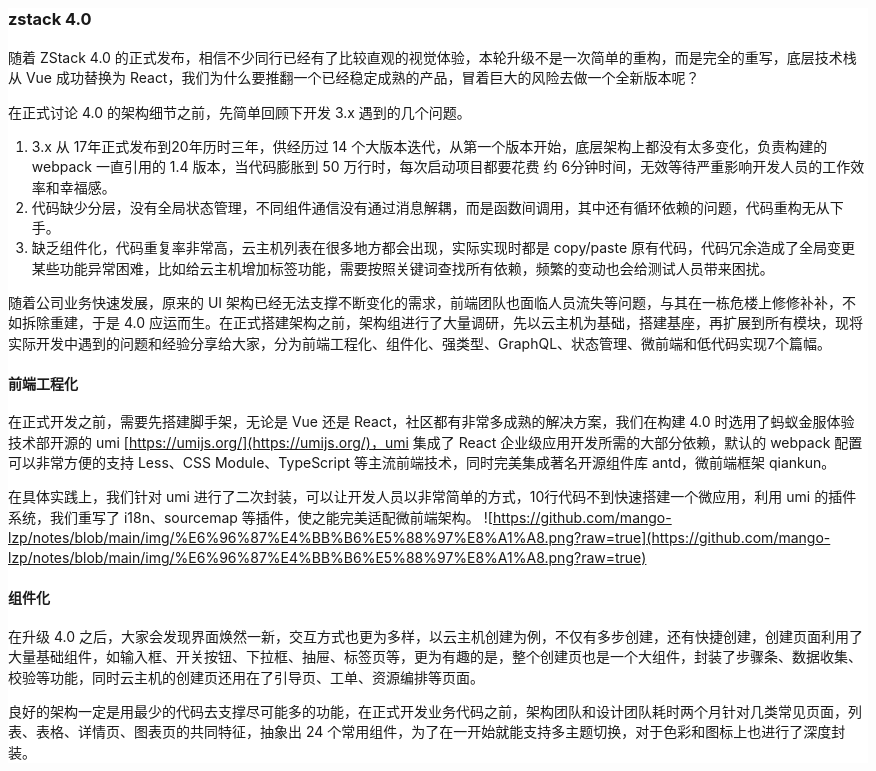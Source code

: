 ### zstack 4.0

随着 ZStack 4.0 的正式发布，相信不少同行已经有了比较直观的视觉体验，本轮升级不是一次简单的重构，而是完全的重写，底层技术栈从 Vue 成功替换为 React，我们为什么要推翻一个已经稳定成熟的产品，冒着巨大的风险去做一个全新版本呢？

在正式讨论 4.0 的架构细节之前，先简单回顾下开发 3.x 遇到的几个问题。

1. 3.x 从 17年正式发布到20年历时三年，供经历过 14 个大版本迭代，从第一个版本开始，底层架构上都没有太多变化，负责构建的 webpack 一直引用的 1.4 版本，当代码膨胀到 50 万行时，每次启动项目都要花费 约 6分钟时间，无效等待严重影响开发人员的工作效率和幸福感。
2. 代码缺少分层，没有全局状态管理，不同组件通信没有通过消息解耦，而是函数间调用，其中还有循环依赖的问题，代码重构无从下手。
3. 缺乏组件化，代码重复率非常高，云主机列表在很多地方都会出现，实际实现时都是 copy/paste 原有代码，代码冗余造成了全局变更某些功能异常困难，比如给云主机增加标签功能，需要按照关键词查找所有依赖，频繁的变动也会给测试人员带来困扰。

随着公司业务快速发展，原来的 UI 架构已经无法支撑不断变化的需求，前端团队也面临人员流失等问题，与其在一栋危楼上修修补补，不如拆除重建，于是 4.0 应运而生。在正式搭建架构之前，架构组进行了大量调研，先以云主机为基础，搭建基座，再扩展到所有模块，现将实际开发中遇到的问题和经验分享给大家，分为前端工程化、组件化、强类型、GraphQL、状态管理、微前端和低代码实现7个篇幅。

#### 前端工程化

在正式开发之前，需要先搭建脚手架，无论是 Vue 还是 React，社区都有非常多成熟的解决方案，我们在构建 4.0 时选用了蚂蚁金服体验技术部开源的 umi [https://umijs.org/](https://umijs.org/)，umi 集成了 React 企业级应用开发所需的大部分依赖，默认的 webpack 配置可以非常方便的支持 Less、CSS Module、TypeScript 等主流前端技术，同时完美集成著名开源组件库 antd，微前端框架 qiankun。

在具体实践上，我们针对 umi 进行了二次封装，可以让开发人员以非常简单的方式，10行代码不到快速搭建一个微应用，利用 umi 的插件系统，我们重写了 i18n、sourcemap 等插件，使之能完美适配微前端架构。
![https://github.com/mango-lzp/notes/blob/main/img/%E6%96%87%E4%BB%B6%E5%88%97%E8%A1%A8.png?raw=true](https://github.com/mango-lzp/notes/blob/main/img/%E6%96%87%E4%BB%B6%E5%88%97%E8%A1%A8.png?raw=true)

#### 组件化

在升级 4.0 之后，大家会发现界面焕然一新，交互方式也更为多样，以云主机创建为例，不仅有多步创建，还有快捷创建，创建页面利用了大量基础组件，如输入框、开关按钮、下拉框、抽屉、标签页等，更为有趣的是，整个创建页也是一个大组件，封装了步骤条、数据收集、校验等功能，同时云主机的创建页还用在了引导页、工单、资源编排等页面。

良好的架构一定是用最少的代码去支撑尽可能多的功能，在正式开发业务代码之前，架构团队和设计团队耗时两个月针对几类常见页面，列表、表格、详情页、图表页的共同特征，抽象出 24 个常用组件，为了在一开始就能支持多主题切换，对于色彩和图标上也进行了深度封装。